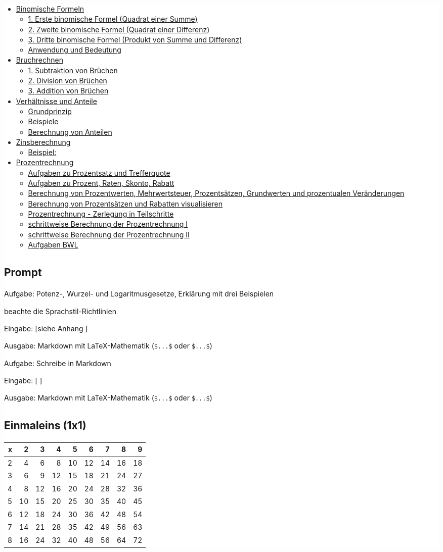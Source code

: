   - [Binomische Formeln](#binomische-formeln)
    - [1. Erste binomische Formel (Quadrat einer Summe)](#1-erste-binomische-formel-quadrat-einer-summe)
    - [2. Zweite binomische Formel (Quadrat einer Differenz)](#2-zweite-binomische-formel-quadrat-einer-differenz)
    - [3. Dritte binomische Formel (Produkt von Summe und Differenz)](#3-dritte-binomische-formel-produkt-von-summe-und-differenz)
    - [Anwendung und Bedeutung](#anwendung-und-bedeutung)
  - [Bruchrechnen](#bruchrechnen)
    - [1. Subtraktion von Brüchen](#1-subtraktion-von-brüchen)
    - [2. Division von Brüchen](#2-division-von-brüchen)
    - [3. Addition von Brüchen](#3-addition-von-brüchen)
  - [Verhältnisse und Anteile](#verhältnisse-und-anteile)
    - [Grundprinzip](#grundprinzip)
    - [Beispiele](#beispiele-1)
    - [Berechnung von Anteilen](#berechnung-von-anteilen)
  - [Zinsberechnung](#zinsberechnung)
    - [Beispiel:](#beispiel)
  - [Prozentrechnung](#prozentrechnung)
    - [Aufgaben zu Prozentsatz und Trefferquote](#aufgaben-zu-prozentsatz-und-trefferquote)
    - [Aufgaben zu Prozent, Raten, Skonto, Rabatt](#aufgaben-zu-prozent-raten-skonto-rabatt)
    - [Berechnung von Prozentwerten, Mehrwertsteuer, Prozentsätzen, Grundwerten und prozentualen Veränderungen](#berechnung-von-prozentwerten-mehrwertsteuer-prozentsätzen-grundwerten-und-prozentualen-veränderungen)
    - [Berechnung von Prozentsätzen und Rabatten visualisieren](#berechnung-von-prozentsätzen-und-rabatten-visualisieren)
    - [Prozentrechnung - Zerlegung in Teilschritte](#prozentrechnung---zerlegung-in-teilschritte)
    - [schrittweise Berechnung der Prozentrechnung I](#schrittweise-berechnung-der-prozentrechnung-i)
    - [schrittweise Berechnung der Prozentrechnung II](#schrittweise-berechnung-der-prozentrechnung-ii)
    - [Aufgaben BWL](#aufgaben-bwl)

## Prompt

Aufgabe: Potenz-, Wurzel- und Logaritmusgesetze, Erklärung mit drei Beispielen

beachte die Sprachstil-Richtlinien

Eingabe: [siehe Anhang ]

Ausgabe: Markdown mit LaTeX-Mathematik (`$...$` oder `$...$`)



Aufgabe: Schreibe in Markdown

Eingabe: [ ]

Ausgabe: Markdown mit LaTeX-Mathematik (`$...$` oder `$...$`)



## Einmaleins (1x1)

|    x |    2 |    3 |    4 |    5 |    6 |    7 |    8 |    9 |
| ---: | ---: | ---: | ---: | ---: | ---: | ---: | ---: | ---: |
|    2 |    4 |    6 |    8 |   10 |   12 |   14 |   16 |   18 |
|    3 |    6 |    9 |   12 |   15 |   18 |   21 |   24 |   27 |
|    4 |    8 |   12 |   16 |   20 |   24 |   28 |   32 |   36 |
|    5 |   10 |   15 |   20 |   25 |   30 |   35 |   40 |   45 |
|    6 |   12 |   18 |   24 |   30 |   36 |   42 |   48 |   54 |
|    7 |   14 |   21 |   28 |   35 |   42 |   49 |   56 |   63 |
|    8 |   16 |   24 |   32 |   40 |   48 |   56 |   64 |   72 |